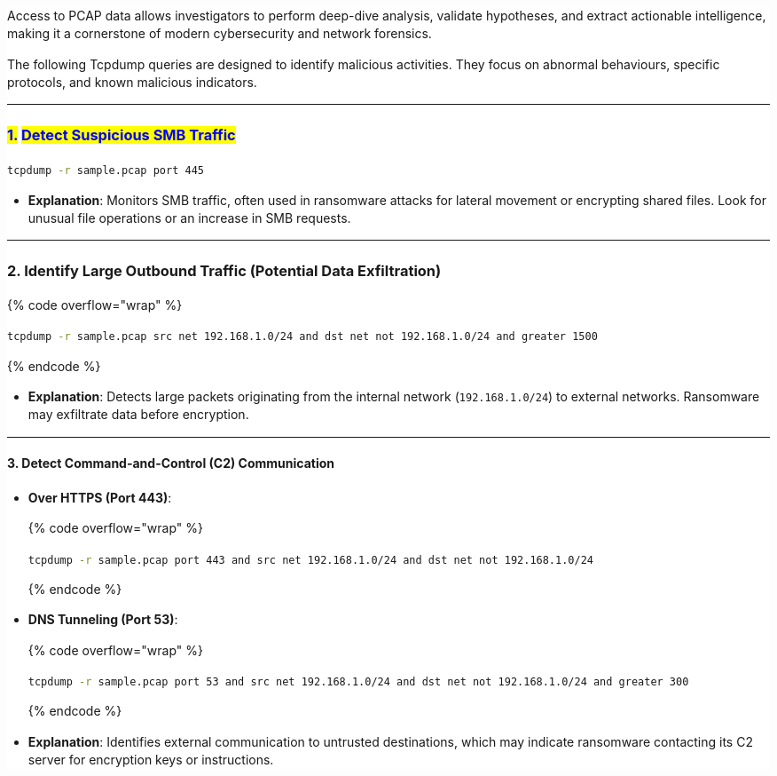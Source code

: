 Access to PCAP data allows investigators to perform deep-dive analysis, validate hypotheses, and extract actionable intelligence, making it a cornerstone of modern cybersecurity and network forensics.

The following Tcpdump queries are designed to identify malicious activities. They focus on abnormal behaviours, specific protocols, and known malicious indicators.

***

### <mark style="color:blue;">1.</mark> <mark style="color:blue;"></mark><mark style="color:blue;">**Detect Suspicious SMB Traffic**</mark>

```bash
tcpdump -r sample.pcap port 445
```

* **Explanation**: Monitors SMB traffic, often used in ransomware attacks for lateral movement or encrypting shared files. Look for unusual file operations or an increase in SMB requests.

***

### 2. **Identify Large Outbound Traffic (Potential Data Exfiltration)**

{% code overflow="wrap" %}
```bash
tcpdump -r sample.pcap src net 192.168.1.0/24 and dst net not 192.168.1.0/24 and greater 1500
```
{% endcode %}

* **Explanation**: Detects large packets originating from the internal network (`192.168.1.0/24`) to external networks. Ransomware may exfiltrate data before encryption.

***

#### 3. **Detect Command-and-Control (C2) Communication**

*   **Over HTTPS (Port 443)**:

    {% code overflow="wrap" %}
    ```bash
    tcpdump -r sample.pcap port 443 and src net 192.168.1.0/24 and dst net not 192.168.1.0/24
    ```
    {% endcode %}
*   **DNS Tunneling (Port 53)**:

    {% code overflow="wrap" %}
    ```bash
    tcpdump -r sample.pcap port 53 and src net 192.168.1.0/24 and dst net not 192.168.1.0/24 and greater 300
    ```
    {% endcode %}
* **Explanation**: Identifies external communication to untrusted destinations, which may indicate ransomware contacting its C2 server for encryption keys or instructions.
